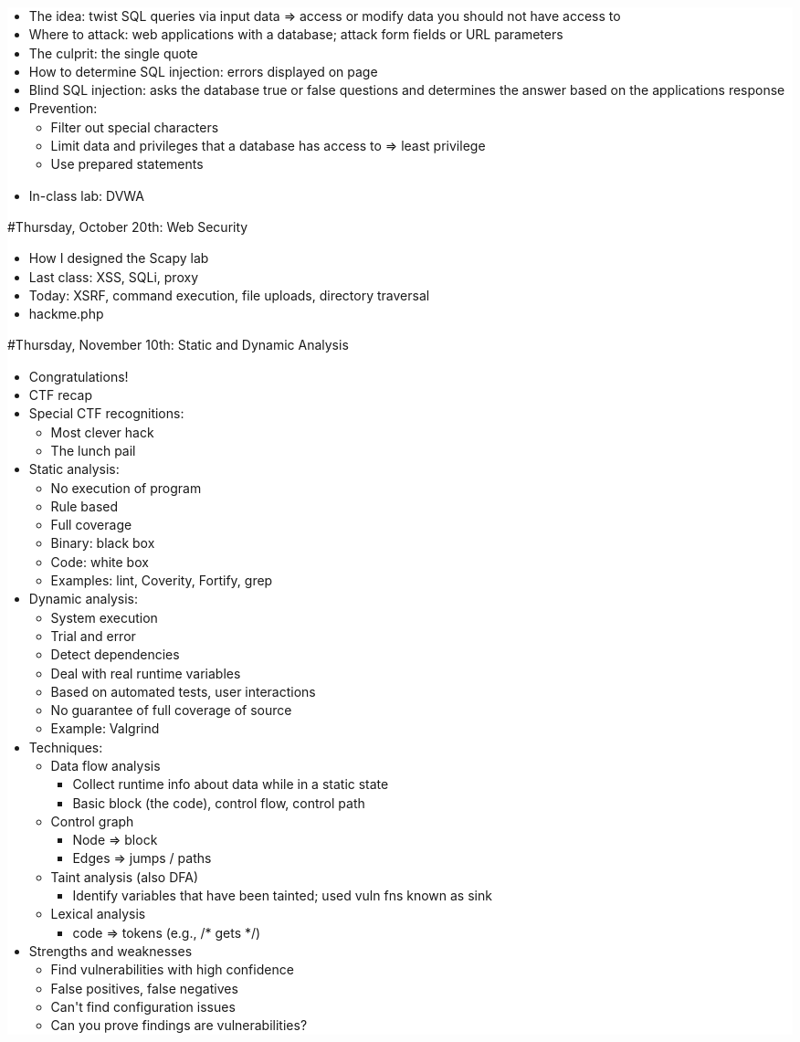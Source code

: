   - The idea: twist SQL queries via input data => access or modify data you should not have access to
  - Where to attack: web applications with a database; attack form fields or URL parameters
  - The culprit: the single quote
  - How to determine SQL injection: errors displayed on page
  - Blind SQL injection: asks the database true or false questions and determines the answer based on the applications response
  - Prevention:
    - Filter out special characters
    - Limit data and privileges that a database has access to => least privilege
    - Use prepared statements
* In-class lab: DVWA

#Thursday, October 20th: Web Security
* How I designed the Scapy lab
* Last class: XSS, SQLi, proxy
* Today: XSRF, command execution, file uploads, directory traversal
* hackme.php

#Thursday, November 10th: Static and Dynamic Analysis
* Congratulations!
* CTF recap
* Special CTF recognitions:
  - Most clever hack
  - The lunch pail
* Static analysis:
  * No execution of program
  * Rule based
  * Full coverage
  * Binary: black box
  * Code: white box
  * Examples: lint, Coverity, Fortify, grep
* Dynamic analysis:
  * System execution
  * Trial and error
  * Detect dependencies
  * Deal with real runtime variables
  * Based on automated tests, user interactions
  * No guarantee of full coverage of source
  * Example: Valgrind
* Techniques:
  * Data flow analysis
    * Collect runtime info about data while in a static state
    * Basic block (the code), control flow, control path
  * Control graph
    * Node => block
    * Edges => jumps / paths
  * Taint analysis (also DFA)
    * Identify variables that have been tainted; used vuln fns known as sink
  * Lexical analysis
    * code => tokens  (e.g., /* gets */)
* Strengths and weaknesses
  * Find vulnerabilities with high confidence
  * False positives, false negatives
  * Can't find configuration issues
  * Can you prove findings are vulnerabilities?
